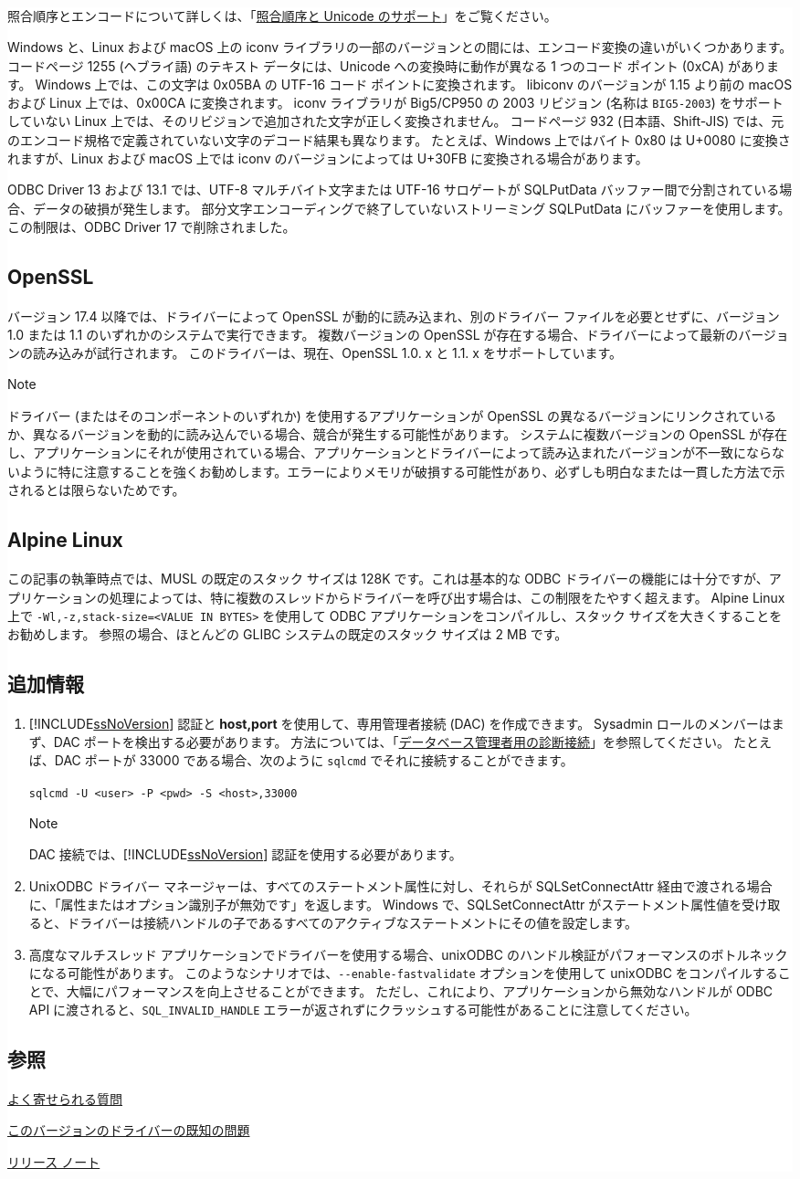 照合順序とエンコードについて詳しくは、「[照合順序と Unicode のサポート](../../../relational-databases/collations/collation-and-unicode-support.md)」をご覧ください。

Windows と、Linux および macOS 上の iconv ライブラリの一部のバージョンとの間には、エンコード変換の違いがいくつかあります。 コードページ 1255 (ヘブライ語) のテキスト データには、Unicode への変換時に動作が異なる 1 つのコード ポイント (0xCA) があります。 Windows 上では、この文字は 0x05BA の UTF-16 コード ポイントに変換されます。 libiconv のバージョンが 1.15 より前の macOS および Linux 上では、0x00CA に変換されます。 iconv ライブラリが Big5/CP950 の 2003 リビジョン (名称は `BIG5-2003`) をサポートしていない Linux 上では、そのリビジョンで追加された文字が正しく変換されません。 コードページ 932 (日本語、Shift-JIS) では、元のエンコード規格で定義されていない文字のデコード結果も異なります。 たとえば、Windows 上ではバイト 0x80 は U+0080 に変換されますが、Linux および macOS 上では iconv のバージョンによっては U+30FB に変換される場合があります。

ODBC Driver 13 および 13.1 では、UTF-8 マルチバイト文字または UTF-16 サロゲートが SQLPutData バッファー間で分割されている場合、データの破損が発生します。 部分文字エンコーディングで終了していないストリーミング SQLPutData にバッファーを使用します。 この制限は、ODBC Driver 17 で削除されました。

## <a name="openssl"></a><a name="bkmk-openssl"></a>OpenSSL
バージョン 17.4 以降では、ドライバーによって OpenSSL が動的に読み込まれ、別のドライバー ファイルを必要とせずに、バージョン 1.0 または 1.1 のいずれかのシステムで実行できます。 複数バージョンの OpenSSL が存在する場合、ドライバーによって最新のバージョンの読み込みが試行されます。 このドライバーは、現在、OpenSSL 1.0. x と 1.1. x をサポートしています。

> [!NOTE]  
> ドライバー (またはそのコンポーネントのいずれか) を使用するアプリケーションが OpenSSL の異なるバージョンにリンクされているか、異なるバージョンを動的に読み込んでいる場合、競合が発生する可能性があります。 システムに複数バージョンの OpenSSL が存在し、アプリケーションにそれが使用されている場合、アプリケーションとドライバーによって読み込まれたバージョンが不一致にならないように特に注意することを強くお勧めします。エラーによりメモリが破損する可能性があり、必ずしも明白なまたは一貫した方法で示されるとは限らないためです。

## <a name="alpine-linux"></a><a name="bkmk-alpine"></a>Alpine Linux
この記事の執筆時点では、MUSL の既定のスタック サイズは 128K です。これは基本的な ODBC ドライバーの機能には十分ですが、アプリケーションの処理によっては、特に複数のスレッドからドライバーを呼び出す場合は、この制限をたやすく超えます。 Alpine Linux 上で `-Wl,-z,stack-size=<VALUE IN BYTES>` を使用して ODBC アプリケーションをコンパイルし、スタック サイズを大きくすることをお勧めします。 参照の場合、ほとんどの GLIBC システムの既定のスタック サイズは 2 MB です。

## <a name="additional-notes"></a>追加情報  

1.  [!INCLUDE[ssNoVersion](../../../includes/ssnoversion-md.md)] 認証と **host,port** を使用して、専用管理者接続 (DAC) を作成できます。 Sysadmin ロールのメンバーはまず、DAC ポートを検出する必要があります。 方法については、「[データベース管理者用の診断接続](../../../database-engine/configure-windows/diagnostic-connection-for-database-administrators.md#dac-port)」を参照してください。 たとえば、DAC ポートが 33000 である場合、次のように `sqlcmd` でそれに接続することができます。  

    ```
    sqlcmd -U <user> -P <pwd> -S <host>,33000
    ```

    > [!NOTE]  
    > DAC 接続では、[!INCLUDE[ssNoVersion](../../../includes/ssnoversion-md.md)] 認証を使用する必要があります。  
    
2.  UnixODBC ドライバー マネージャーは、すべてのステートメント属性に対し、それらが SQLSetConnectAttr 経由で渡される場合に、「属性またはオプション識別子が無効です」を返します。 Windows で、SQLSetConnectAttr がステートメント属性値を受け取ると、ドライバーは接続ハンドルの子であるすべてのアクティブなステートメントにその値を設定します。  

3.  高度なマルチスレッド アプリケーションでドライバーを使用する場合、unixODBC のハンドル検証がパフォーマンスのボトルネックになる可能性があります。 このようなシナリオでは、`--enable-fastvalidate` オプションを使用して unixODBC をコンパイルすることで、大幅にパフォーマンスを向上させることができます。 ただし、これにより、アプリケーションから無効なハンドルが ODBC API に渡されると、`SQL_INVALID_HANDLE` エラーが返されずにクラッシュする可能性があることに注意してください。

## <a name="see-also"></a>参照  
[よく寄せられる質問](frequently-asked-questions-faq-for-odbc-linux.yml)

[このバージョンのドライバーの既知の問題](known-issues-in-this-version-of-the-driver.md)

[リリース ノート](release-notes-odbc-sql-server-linux-mac.md)
